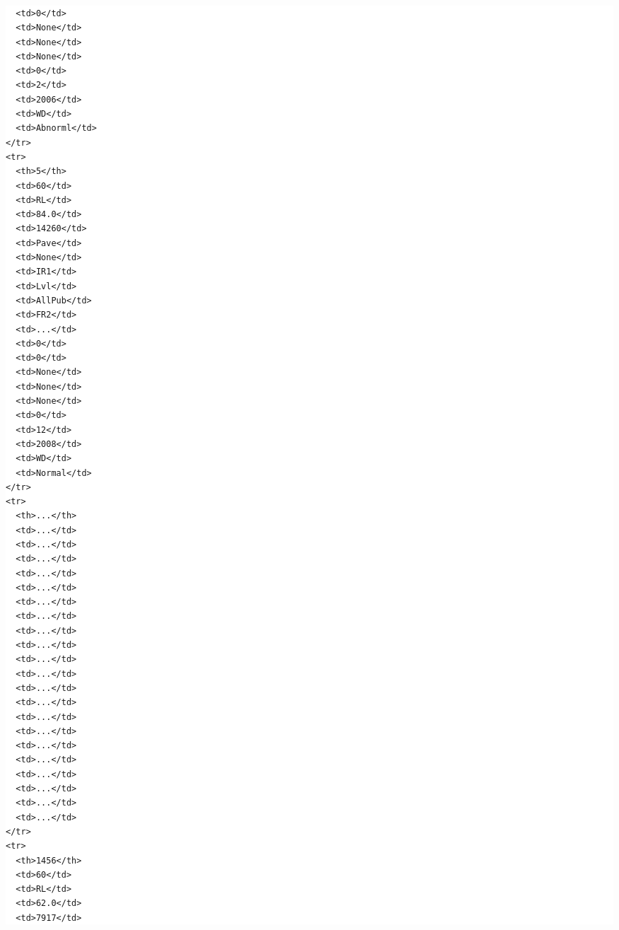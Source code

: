       <td>0</td>
      <td>None</td>
      <td>None</td>
      <td>None</td>
      <td>0</td>
      <td>2</td>
      <td>2006</td>
      <td>WD</td>
      <td>Abnorml</td>
    </tr>
    <tr>
      <th>5</th>
      <td>60</td>
      <td>RL</td>
      <td>84.0</td>
      <td>14260</td>
      <td>Pave</td>
      <td>None</td>
      <td>IR1</td>
      <td>Lvl</td>
      <td>AllPub</td>
      <td>FR2</td>
      <td>...</td>
      <td>0</td>
      <td>0</td>
      <td>None</td>
      <td>None</td>
      <td>None</td>
      <td>0</td>
      <td>12</td>
      <td>2008</td>
      <td>WD</td>
      <td>Normal</td>
    </tr>
    <tr>
      <th>...</th>
      <td>...</td>
      <td>...</td>
      <td>...</td>
      <td>...</td>
      <td>...</td>
      <td>...</td>
      <td>...</td>
      <td>...</td>
      <td>...</td>
      <td>...</td>
      <td>...</td>
      <td>...</td>
      <td>...</td>
      <td>...</td>
      <td>...</td>
      <td>...</td>
      <td>...</td>
      <td>...</td>
      <td>...</td>
      <td>...</td>
      <td>...</td>
    </tr>
    <tr>
      <th>1456</th>
      <td>60</td>
      <td>RL</td>
      <td>62.0</td>
      <td>7917</td>